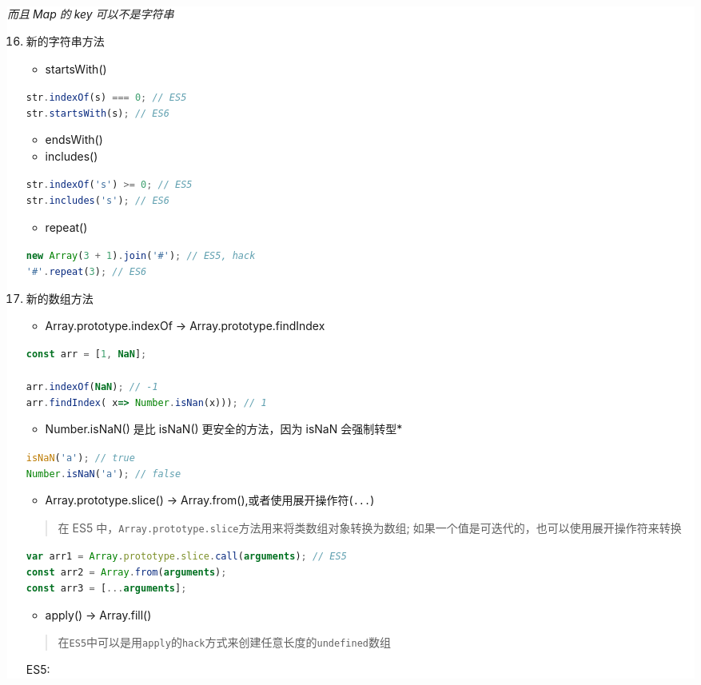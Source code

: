 _而且 Map 的 key 可以不是字符串_

16. 新的字符串方法

    * startsWith()

    ```javascript
    str.indexOf(s) === 0; // ES5
    str.startsWith(s); // ES6
    ```

    * endsWith()
    * includes()

    ```javascript
    str.indexOf('s') >= 0; // ES5
    str.includes('s'); // ES6
    ```

    * repeat()

    ```javascript
    new Array(3 + 1).join('#'); // ES5, hack
    '#'.repeat(3); // ES6
    ```

17. 新的数组方法

    * Array.prototype.indexOf -> Array.prototype.findIndex

    ```javascript
    const arr = [1, NaN];

    arr.indexOf(NaN); // -1
    arr.findIndex( x=> Number.isNan(x))); // 1
    ```

    * Number.isNaN() 是比 isNaN() 更安全的方法，因为 isNaN 会强制转型\*

    ```javascript
    isNaN('a'); // true
    Number.isNaN('a'); // false
    ```

    * Array.prototype.slice() -> Array.from(),或者使用展开操作符(`...`)

    > 在 ES5 中，`Array.prototype.slice`方法用来将类数组对象转换为数组;
    > 如果一个值是可迭代的，也可以使用展开操作符来转换

    ```javascript
    var arr1 = Array.prototype.slice.call(arguments); // ES5
    const arr2 = Array.from(arguments);
    const arr3 = [...arguments];
    ```

    * apply() -> Array.fill()

    > 在`ES5`中可以是用`apply`的`hack`方式来创建任意长度的`undefined`数组

    ES5:
